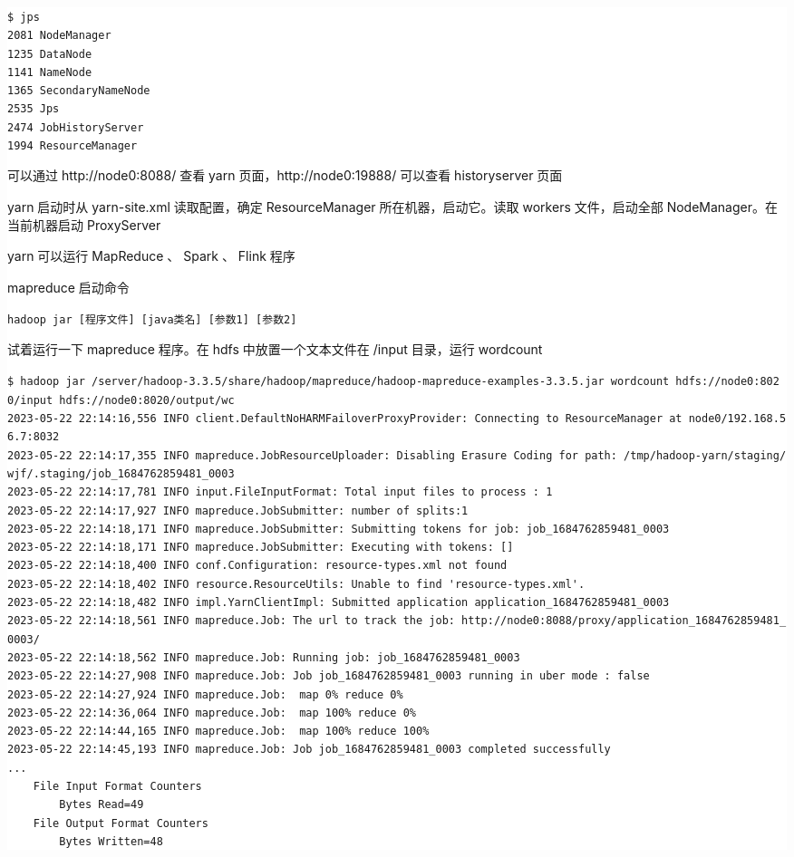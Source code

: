 ```
$ jps
2081 NodeManager
1235 DataNode
1141 NameNode
1365 SecondaryNameNode
2535 Jps
2474 JobHistoryServer
1994 ResourceManager
```

可以通过 http://node0:8088/ 查看 yarn 页面，http://node0:19888/ 可以查看 historyserver 页面

yarn 启动时从 yarn-site.xml 读取配置，确定 ResourceManager 所在机器，启动它。读取 workers 文件，启动全部 NodeManager。在当前机器启动 ProxyServer 


yarn 可以运行 MapReduce 、 Spark 、 Flink 程序


mapreduce 启动命令

```
hadoop jar [程序文件] [java类名] [参数1] [参数2]
```

试着运行一下 mapreduce 程序。在 hdfs 中放置一个文本文件在 /input 目录，运行 wordcount 

```
$ hadoop jar /server/hadoop-3.3.5/share/hadoop/mapreduce/hadoop-mapreduce-examples-3.3.5.jar wordcount hdfs://node0:8020/input hdfs://node0:8020/output/wc
2023-05-22 22:14:16,556 INFO client.DefaultNoHARMFailoverProxyProvider: Connecting to ResourceManager at node0/192.168.56.7:8032
2023-05-22 22:14:17,355 INFO mapreduce.JobResourceUploader: Disabling Erasure Coding for path: /tmp/hadoop-yarn/staging/wjf/.staging/job_1684762859481_0003
2023-05-22 22:14:17,781 INFO input.FileInputFormat: Total input files to process : 1
2023-05-22 22:14:17,927 INFO mapreduce.JobSubmitter: number of splits:1
2023-05-22 22:14:18,171 INFO mapreduce.JobSubmitter: Submitting tokens for job: job_1684762859481_0003
2023-05-22 22:14:18,171 INFO mapreduce.JobSubmitter: Executing with tokens: []
2023-05-22 22:14:18,400 INFO conf.Configuration: resource-types.xml not found
2023-05-22 22:14:18,402 INFO resource.ResourceUtils: Unable to find 'resource-types.xml'.
2023-05-22 22:14:18,482 INFO impl.YarnClientImpl: Submitted application application_1684762859481_0003
2023-05-22 22:14:18,561 INFO mapreduce.Job: The url to track the job: http://node0:8088/proxy/application_1684762859481_0003/
2023-05-22 22:14:18,562 INFO mapreduce.Job: Running job: job_1684762859481_0003
2023-05-22 22:14:27,908 INFO mapreduce.Job: Job job_1684762859481_0003 running in uber mode : false
2023-05-22 22:14:27,924 INFO mapreduce.Job:  map 0% reduce 0%
2023-05-22 22:14:36,064 INFO mapreduce.Job:  map 100% reduce 0%
2023-05-22 22:14:44,165 INFO mapreduce.Job:  map 100% reduce 100%
2023-05-22 22:14:45,193 INFO mapreduce.Job: Job job_1684762859481_0003 completed successfully
...
	File Input Format Counters 
		Bytes Read=49
	File Output Format Counters 
		Bytes Written=48
```
